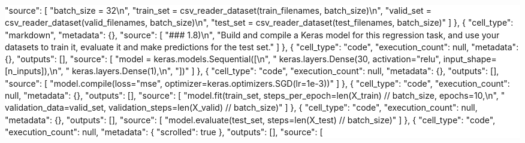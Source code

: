    "source": [
    "batch_size = 32\n",
    "train_set = csv_reader_dataset(train_filenames, batch_size)\n",
    "valid_set = csv_reader_dataset(valid_filenames, batch_size)\n",
    "test_set = csv_reader_dataset(test_filenames, batch_size)"
   ]
  },
  {
   "cell_type": "markdown",
   "metadata": {},
   "source": [
    "### 1.8)\n",
    "Build and compile a Keras model for this regression task, and use your datasets to train it, evaluate it and make predictions for the test set."
   ]
  },
  {
   "cell_type": "code",
   "execution_count": null,
   "metadata": {},
   "outputs": [],
   "source": [
    "model = keras.models.Sequential([\n",
    "    keras.layers.Dense(30, activation=\"relu\", input_shape=[n_inputs]),\n",
    "    keras.layers.Dense(1),\n",
    "])"
   ]
  },
  {
   "cell_type": "code",
   "execution_count": null,
   "metadata": {},
   "outputs": [],
   "source": [
    "model.compile(loss=\"mse\", optimizer=keras.optimizers.SGD(lr=1e-3))"
   ]
  },
  {
   "cell_type": "code",
   "execution_count": null,
   "metadata": {},
   "outputs": [],
   "source": [
    "model.fit(train_set, steps_per_epoch=len(X_train) // batch_size, epochs=10,\n",
    "          validation_data=valid_set, validation_steps=len(X_valid) // batch_size)"
   ]
  },
  {
   "cell_type": "code",
   "execution_count": null,
   "metadata": {},
   "outputs": [],
   "source": [
    "model.evaluate(test_set, steps=len(X_test) // batch_size)"
   ]
  },
  {
   "cell_type": "code",
   "execution_count": null,
   "metadata": {
    "scrolled": true
   },
   "outputs": [],
   "source": [